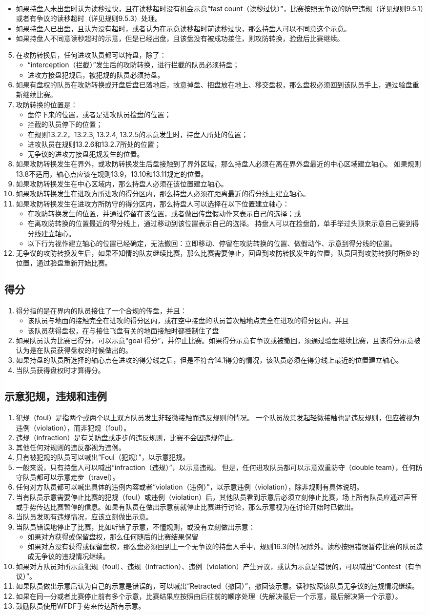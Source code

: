    * 如果持盘人未出盘时认为读秒过快，且在读秒超时没有机会示意“fast count（读秒过快）”，比赛按照无争议的防守违规（详见规则9.5.1）或者有争议的读秒超时（详见规则9.5.3）处理。
   * 如果持盘人已出盘，且认为没有超时，或者认为在示意读秒超时前读秒过快，那么持盘人可以不同意这个示意。
   * 如果持盘人不同意读秒超时的示意，但是已经出盘，且该盘没有被成功接住，则攻防转换，验盘后比赛继续。
5. 在攻防转换后，任何进攻队员都可以持盘，除了：
   * “interception（拦截）”发生后的攻防转换，进行拦截的队员必须持盘；
   * 进攻方接盘犯规后，被犯规的队员必须持盘。
6. 如果有盘权的队员在攻防转换或开盘后盘已落地后，故意掉盘、把盘放在地上、移交盘权，那么盘权必须回到该队员手上，通过验盘重新继续比赛。
7. 攻防转换的位置是：
   * 盘停下来的位置，或者是进攻队员捡盘的位置；
   * 拦截的队员停下的位置；
   * 在规则13.2.2，13.2.3, 13.2.4, 13.2.5的示意发生时，持盘人所处的位置；
   * 进攻队员在规则13.2.6和13.2.7所处的位置；
   * 无争议的进攻方接盘犯规发生的位置。
8. 如果攻防转换发生在界外，或攻防转换发生后盘接触到了界外区域，那么持盘人必须在离在界外盘最近的中心区域建立轴心。
   如果规则13.8不适用，轴心点应该在规则13.9，13.10和13.11规定的位置。
9. 如果攻防转换发生在中心区域内，那么持盘人必须在该位置建立轴心。
10. 如果攻防转换发生在进攻方所进攻的得分区内，那么持盘人必须在距离最近的得分线上建立轴心。
11. 如果攻防转换发生在进攻方所防守的得分区内，那么持盘人可以选择在以下位置建立轴心：
    * 在攻防转换发生的位置，并通过停留在该位置，或者做出传盘假动作来表示自己的选择；或
    * 在离攻防转换的位置最近的得分线上，通过移动到该位置表示自己的选择。
      		持盘人可以在捡盘前，单手举过头顶来示意自己要到得分线建立轴心。
    * 以下行为视作建立轴心的位置已经确定，无法撤回：立即移动、停留在攻防转换的位置、做假动作、示意到得分线的位置。
12. 无争议的攻防转换发生后，如果不知情的队友继续比赛，那么比赛需要停止，回盘到攻防转换发生的位置，队员回到攻防转换时所处的位置，通过验盘重新开始比赛。

## 得分

1. 得分指的是在界内的队员接住了一个合规的传盘，并且：
   * 该队员与地面的接触完全在进攻的得分区内，或在空中接盘的队员首次触地点完全在进攻的得分区内，并且
   * 该队员获得盘权，在与接住飞盘有关的地面接触时都控制住了盘
2. 如果队员认为比赛已得分，可以示意“goal 得分”，并停止比赛。如果得分示意有争议或被撤回，须通过验盘继续比赛，且该得分示意被认为是在队员获得盘权的时候做出的。
3. 如果持盘的队员所选择的轴心点在进攻的得分线之后，但是不符合14.1得分的情况，该队员必须在得分线上最近的位置建立轴心。
4. 当队员获得盘权时才算得分。

## 示意犯规，违规和违例

1. 犯规（foul）是指两个或两个以上双方队员发生非轻微接触而违反规则的情况。
   一个队员故意发起轻微接触也是违反规则，但应被视为违例（violation），而非犯规（foul）。
2. 违规（infraction）是有关防盘或走步的违反规则，比赛不会因违规停止。
3. 其他任何对规则的违反都视为违例。
4. 只有被犯规的队员可以喊出“Foul（犯规）”，以示意犯规。
5. 一般来说，只有持盘人可以喊出“infraction（违规）”，以示意违规。
   但是，任何进攻队员都可以示意双重防守（double team），任何防守队员都可以示意走步（travel）。
6. 任何对方队员都可以喊出具体的违例内容或者“violation（违例）”，以示意违例（violation），除非规则有具体说明。
7. 当有队员示意需要停止比赛的犯规（foul）或违例（violation）后，其他队员看到示意后必须立刻停止比赛，场上所有队员应通过声音或手势传达比赛暂停的信息。如果有队员在做出示意前就停止比赛进行讨论，那么示意视为在讨论开始时已做出。
8. 当队员发现有违规情况，应该立刻做出示意。
9. 当队员错误地停止了比赛，比如听错了示意，不懂规则，或没有立刻做出示意：
   * 如果对方获得或保留盘权，那么任何随后的比赛结果保留
   * 如果对方没有获得或保留盘权，那么盘必须回到上一个无争议的持盘人手中，规则16.3的情况除外。读秒按照错误暂停比赛的队员造成无争议的违规情况继续。
10. 如果对方队员对所示意犯规（foul）、违规（infraction）、违例（violation）产生异议，或认为示意是错误的，可以喊出“Contest（有争议）”。
11. 如果队员做出示意后认为自己的示意是错误的，可以喊出“Retracted（撤回）”，撤回该示意。读秒按照该队员无争议的违规情况继续。
12. 如果在同一分或者比赛停止前有多个示意，比赛结果应按照由后往前的顺序处理（先解决最后一个示意，最后解决第一个示意）。
13. 鼓励队员使用WFDF手势来传达所有示意。

